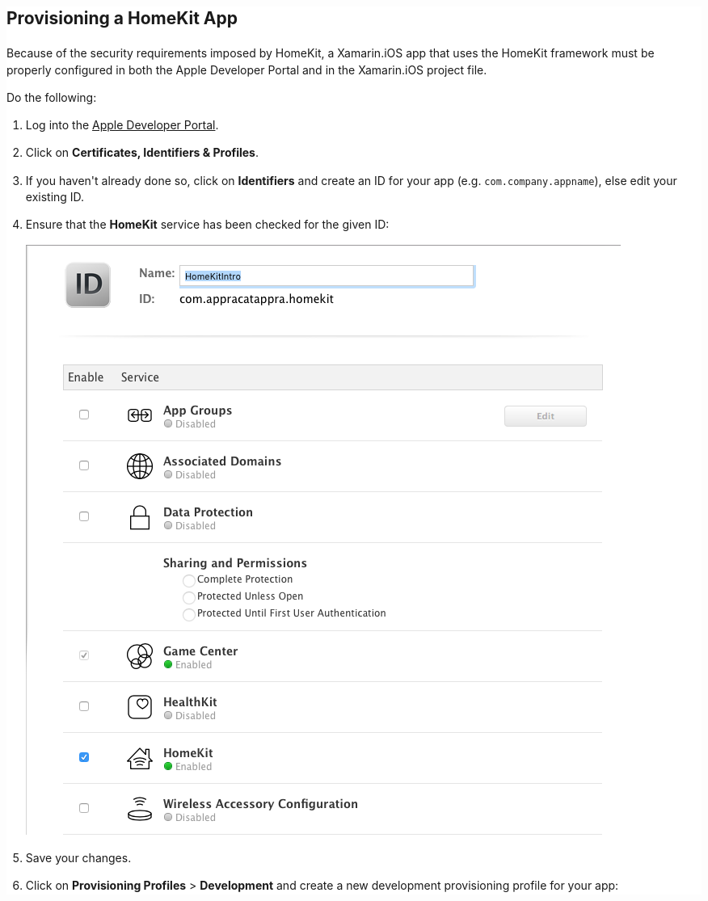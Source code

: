 ## Provisioning a HomeKit App

Because of the security requirements imposed by HomeKit, a Xamarin.iOS app that uses the HomeKit framework must be properly configured in both the Apple Developer Portal and in the Xamarin.iOS project file.

Do the following:

1. Log into the [Apple Developer Portal](http://developer.apple.com).
2. Click on **Certificates, Identifiers & Profiles**.
3. If you haven't already done so, click on **Identifiers** and create an ID for your app (e.g. `com.company.appname`), else edit your existing ID.
4. Ensure that the **HomeKit** service has been checked for the given ID: 

	[![](homekit-images/provision01.png "Enable the HomeKit service for the given ID")](homekit-images/provision01.png#lightbox)
5. Save your changes.
4. Click on **Provisioning Profiles** > **Development** and create a new development provisioning profile for your app: 

